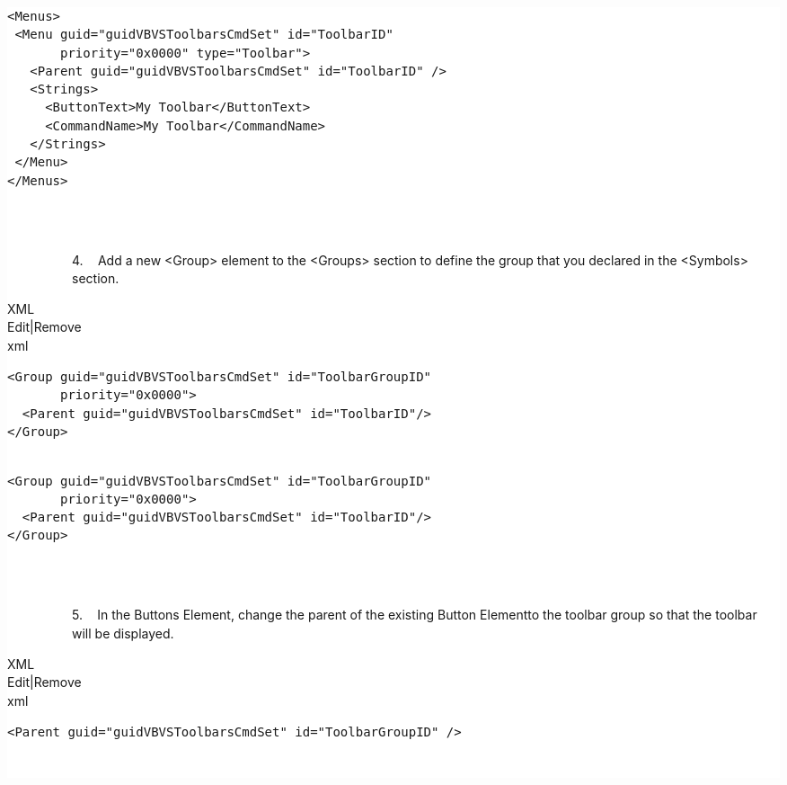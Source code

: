 </pre>
<pre id="codePreview" class="xml">
&lt;Menus&gt;
 &lt;Menu guid=&quot;guidVBVSToolbarsCmdSet&quot; id=&quot;ToolbarID&quot;
       priority=&quot;0x0000&quot; type=&quot;Toolbar&quot;&gt;
   &lt;Parent guid=&quot;guidVBVSToolbarsCmdSet&quot; id=&quot;ToolbarID&quot; /&gt;
   &lt;Strings&gt;
     &lt;ButtonText&gt;My Toolbar&lt;/ButtonText&gt;
     &lt;CommandName&gt;My Toolbar&lt;/CommandName&gt;
   &lt;/Strings&gt;
 &lt;/Menu&gt;
&lt;/Menus&gt; 

</pre>
</div>
</div>
<div class="endscriptcode">&nbsp;</div>
<p class="MsoListParagraphCxSpFirst" style="margin-left:54.0pt"><span style=""></span></p>
<p class="MsoListParagraphCxSpLast" style="margin-left:54.0pt"><span style=""><span style="">4.<span style="font:7.0pt &quot;Times New Roman&quot;">&nbsp;&nbsp;&nbsp;&nbsp;&nbsp;&nbsp;
</span></span></span><span style="">Add a new &lt;Group&gt; element to the &lt;Groups&gt; section to define the group that you declared in the &lt;Symbols&gt; section.
</span></p>
<div class="scriptcode">
<div class="pluginEditHolder" pluginCommand="mceScriptCode">
<div class="title"><span>XML</span></div>
<div class="pluginLinkHolder"><span class="pluginEditHolderLink">Edit</span>|<span class="pluginRemoveHolderLink">Remove</span>
</div>
<span class="hidden">xml</span>
<pre class="hidden">
&lt;Group guid=&quot;guidVBVSToolbarsCmdSet&quot; id=&quot;ToolbarGroupID&quot;
       priority=&quot;0x0000&quot;&gt;
  &lt;Parent guid=&quot;guidVBVSToolbarsCmdSet&quot; id=&quot;ToolbarID&quot;/&gt;
&lt;/Group&gt;

</pre>
<pre id="codePreview" class="xml">
&lt;Group guid=&quot;guidVBVSToolbarsCmdSet&quot; id=&quot;ToolbarGroupID&quot;
       priority=&quot;0x0000&quot;&gt;
  &lt;Parent guid=&quot;guidVBVSToolbarsCmdSet&quot; id=&quot;ToolbarID&quot;/&gt;
&lt;/Group&gt;

</pre>
</div>
</div>
<div class="endscriptcode">&nbsp;</div>
<p class="MsoListParagraphCxSpFirst" style="margin-left:54.0pt"><span style=""></span></p>
<p class="MsoListParagraphCxSpLast" style="margin-left:54.0pt"><span style=""><span style="">5.<span style="font:7.0pt &quot;Times New Roman&quot;">&nbsp;&nbsp;&nbsp;&nbsp;&nbsp;&nbsp;
</span></span></span><span style="">In the Buttons Element, change the parent of the existing Button Elementto the toolbar group so that the toolbar will be displayed.<span style="">&nbsp;&nbsp;&nbsp;&nbsp;&nbsp;
</span></span></p>
<div class="scriptcode">
<div class="pluginEditHolder" pluginCommand="mceScriptCode">
<div class="title"><span>XML</span></div>
<div class="pluginLinkHolder"><span class="pluginEditHolderLink">Edit</span>|<span class="pluginRemoveHolderLink">Remove</span>
</div>
<span class="hidden">xml</span>
<pre class="hidden">
&lt;Parent guid=&quot;guidVBVSToolbarsCmdSet&quot; id=&quot;ToolbarGroupID&quot; /&gt;
